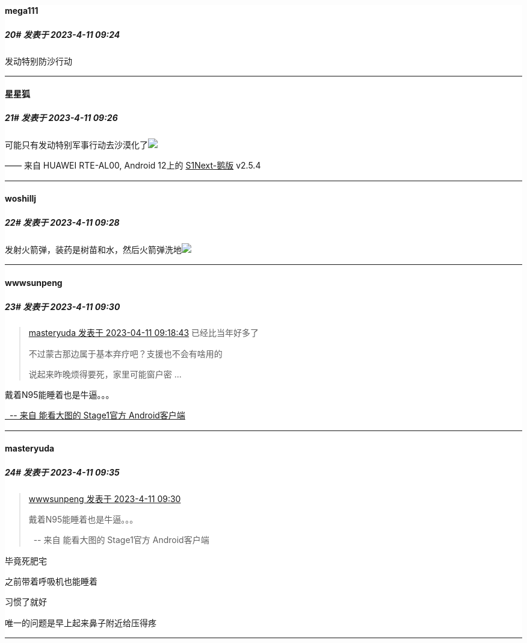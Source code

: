 ####  mega111  
##### 20#       发表于 2023-4-11 09:24

发动特别防沙行动

*****

####  星星狐  
##### 21#       发表于 2023-4-11 09:26

可能只有发动特别军事行动去沙漠化了<img src="https://static.saraba1st.com/image/smiley/face2017/068.png" referrerpolicy="no-referrer">

—— 来自 HUAWEI RTE-AL00, Android 12上的 [S1Next-鹅版](https://github.com/ykrank/S1-Next/releases) v2.5.4

*****

####  woshillj  
##### 22#       发表于 2023-4-11 09:28

发射火箭弹，装药是树苗和水，然后火箭弹洗地<img src="https://static.saraba1st.com/image/smiley/face2017/067.png" referrerpolicy="no-referrer">

*****

####  wwwsunpeng  
##### 23#       发表于 2023-4-11 09:30

<blockquote><a href="httphttps://bbs.saraba1st.com/2b/forum.php?mod=redirect&amp;goto=findpost&amp;pid=60409806&amp;ptid=2128294" target="_blank">masteryuda 发表于 2023-04-11 09:18:43</a>
已经比当年好多了

不过蒙古那边属于基本弃疗吧？支援也不会有啥用的

说起来昨晚烦得要死，家里可能窗户密 ...</blockquote>戴着N95能睡着也是牛逼。。。

[  -- 来自 能看大图的 Stage1官方 Android客户端](https://www.coolapk.com/apk/140634)

*****

####  masteryuda  
##### 24#       发表于 2023-4-11 09:35

<blockquote><a href="httphttps://bbs.saraba1st.com/2b/forum.php?mod=redirect&amp;goto=findpost&amp;pid=60409957&amp;ptid=2128294" target="_blank">wwwsunpeng 发表于 2023-4-11 09:30</a>

戴着N95能睡着也是牛逼。。。

  -- 来自 能看大图的 Stage1官方 Android客户端</blockquote>
毕竟死肥宅

之前带着呼吸机也能睡着

习惯了就好

唯一的问题是早上起来鼻子附近给压得疼

*****
